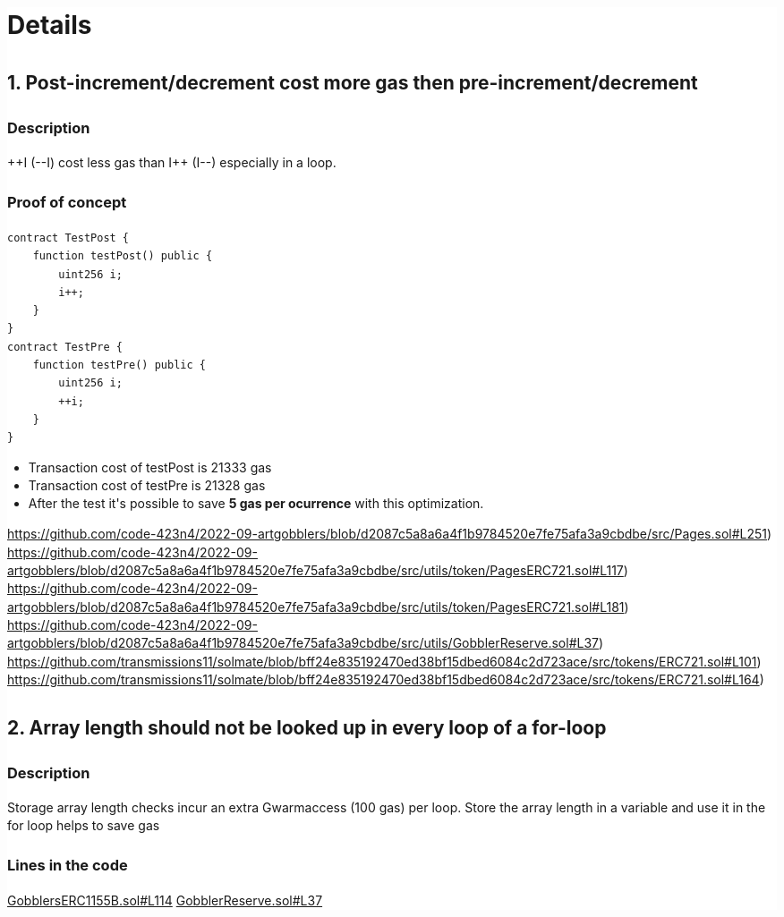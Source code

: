 
# Details
## 1. Post-increment/decrement cost more gas then pre-increment/decrement
### Description
++I (--I) cost less gas than I++ (I--) especially in a loop.

### Proof of concept

```solidity
contract TestPost {
	function testPost() public {
		uint256 i;
		i++;
	}
}
contract TestPre {
	function testPre() public {
		uint256 i;
		++i;
	}
}
```

- Transaction cost of testPost is 21333 gas
- Transaction cost of testPre is 21328 gas 
- After the test it's possible to save **5 gas per ocurrence** with this optimization.

https://github.com/code-423n4/2022-09-artgobblers/blob/d2087c5a8a6a4f1b9784520e7fe75afa3a9cbdbe/src/Pages.sol#L251)
https://github.com/code-423n4/2022-09-artgobblers/blob/d2087c5a8a6a4f1b9784520e7fe75afa3a9cbdbe/src/utils/token/PagesERC721.sol#L117)
https://github.com/code-423n4/2022-09-artgobblers/blob/d2087c5a8a6a4f1b9784520e7fe75afa3a9cbdbe/src/utils/token/PagesERC721.sol#L181)
https://github.com/code-423n4/2022-09-artgobblers/blob/d2087c5a8a6a4f1b9784520e7fe75afa3a9cbdbe/src/utils/GobblerReserve.sol#L37)
https://github.com/transmissions11/solmate/blob/bff24e835192470ed38bf15dbed6084c2d723ace/src/tokens/ERC721.sol#L101)
https://github.com/transmissions11/solmate/blob/bff24e835192470ed38bf15dbed6084c2d723ace/src/tokens/ERC721.sol#L164)

## 2. Array length should not be looked up in every loop of a for-loop
### Description
Storage array length checks incur an extra Gwarmaccess (100 gas) per loop. 
Store the array length in a variable and use it in the for loop helps to save gas

### Lines in the code
[GobblersERC1155B.sol#L114](https://github.com/code-423n4/2022-09-artgobblers/blob/d2087c5a8a6a4f1b9784520e7fe75afa3a9cbdbe/src/utils/token/GobblersERC1155B.sol#L114)
[GobblerReserve.sol#L37](https://github.com/code-423n4/2022-09-artgobblers/blob/d2087c5a8a6a4f1b9784520e7fe75afa3a9cbdbe/src/utils/GobblerReserve.sol#L37)
